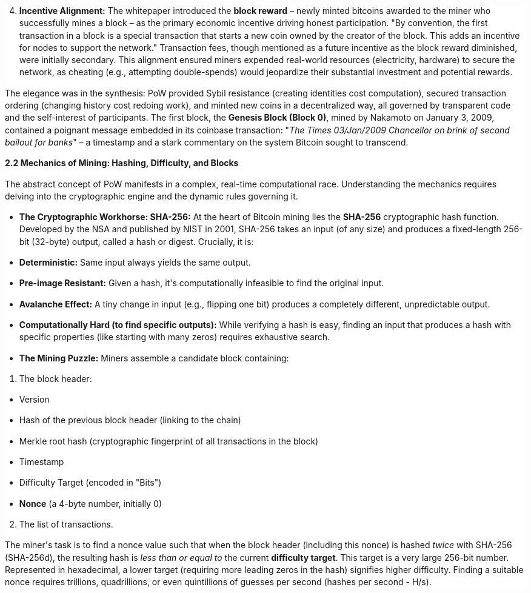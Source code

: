 4.  **Incentive Alignment:** The whitepaper introduced the **block reward** – newly minted bitcoins awarded to the miner who successfully mines a block – as the primary economic incentive driving honest participation. "By convention, the first transaction in a block is a special transaction that starts a new coin owned by the creator of the block. This adds an incentive for nodes to support the network." Transaction fees, though mentioned as a future incentive as the block reward diminished, were initially secondary. This alignment ensured miners expended real-world resources (electricity, hardware) to secure the network, as cheating (e.g., attempting double-spends) would jeopardize their substantial investment and potential rewards.

The elegance was in the synthesis: PoW provided Sybil resistance (creating identities cost computation), secured transaction ordering (changing history cost redoing work), and minted new coins in a decentralized way, all governed by transparent code and the self-interest of participants. The first block, the **Genesis Block (Block 0)**, mined by Nakamoto on January 3, 2009, contained a poignant message embedded in its coinbase transaction: "*The Times 03/Jan/2009 Chancellor on brink of second bailout for banks*" – a timestamp and a stark commentary on the system Bitcoin sought to transcend.

**2.2 Mechanics of Mining: Hashing, Difficulty, and Blocks**

The abstract concept of PoW manifests in a complex, real-time computational race. Understanding the mechanics requires delving into the cryptographic engine and the dynamic rules governing it.

*   **The Cryptographic Workhorse: SHA-256:** At the heart of Bitcoin mining lies the **SHA-256** cryptographic hash function. Developed by the NSA and published by NIST in 2001, SHA-256 takes an input (of any size) and produces a fixed-length 256-bit (32-byte) output, called a hash or digest. Crucially, it is:

*   **Deterministic:** Same input always yields the same output.

*   **Pre-image Resistant:** Given a hash, it's computationally infeasible to find the original input.

*   **Avalanche Effect:** A tiny change in input (e.g., flipping one bit) produces a completely different, unpredictable output.

*   **Computationally Hard (to find specific outputs):** While verifying a hash is easy, finding an input that produces a hash with specific properties (like starting with many zeros) requires exhaustive search.

*   **The Mining Puzzle:** Miners assemble a candidate block containing:

1.  The block header:

*   Version

*   Hash of the previous block header (linking to the chain)

*   Merkle root hash (cryptographic fingerprint of all transactions in the block)

*   Timestamp

*   Difficulty Target (encoded in "Bits")

*   **Nonce** (a 4-byte number, initially 0)

2.  The list of transactions.

The miner's task is to find a nonce value such that when the block header (including this nonce) is hashed *twice* with SHA-256 (SHA-256d), the resulting hash is *less than or equal to* the current **difficulty target**. This target is a very large 256-bit number. Represented in hexadecimal, a lower target (requiring more leading zeros in the hash) signifies higher difficulty. Finding a suitable nonce requires trillions, quadrillions, or even quintillions of guesses per second (hashes per second - H/s).
